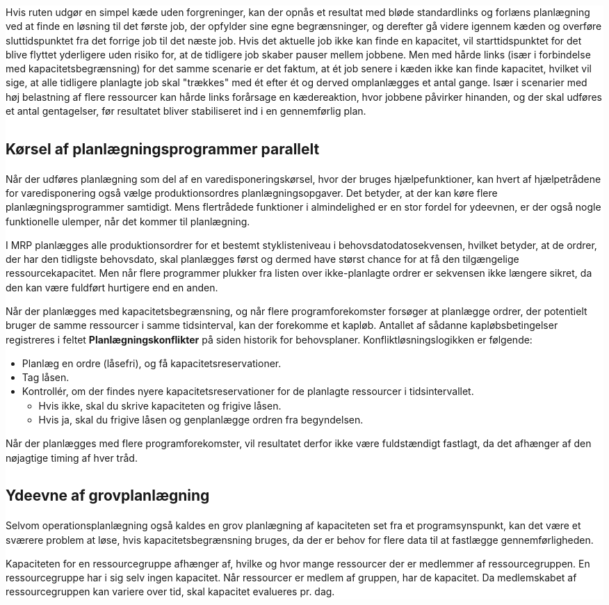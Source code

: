Hvis ruten udgør en simpel kæde uden forgreninger, kan der opnås et resultat med bløde standardlinks og forlæns planlægning ved at finde en løsning til det første job, der opfylder sine egne begrænsninger, og derefter gå videre igennem kæden og overføre sluttidspunktet fra det forrige job til det næste job. Hvis det aktuelle job ikke kan finde en kapacitet, vil starttidspunktet for det blive flyttet yderligere uden risiko for, at de tidligere job skaber pauser mellem jobbene. Men med hårde links (især i forbindelse med kapacitetsbegrænsning) for det samme scenarie er det faktum, at ét job senere i kæden ikke kan finde kapacitet, hvilket vil sige, at alle tidligere planlagte job skal "trækkes" med ét efter ét og derved omplanlægges et antal gange. Især i scenarier med høj belastning af flere ressourcer kan hårde links forårsage en kædereaktion, hvor jobbene påvirker hinanden, og der skal udføres et antal gentagelser, før resultatet bliver stabiliseret ind i en gennemførlig plan.

## <a name="running-scheduling-engines-in-parallel"></a>Kørsel af planlægningsprogrammer parallelt

Når der udføres planlægning som del af en varedisponeringskørsel, hvor der bruges hjælpefunktioner, kan hvert af hjælpetrådene for varedisponering også vælge produktionsordres planlægningsopgaver. Det betyder, at der kan køre flere planlægningsprogrammer samtidigt. Mens flertrådede funktioner i almindelighed er en stor fordel for ydeevnen, er der også nogle funktionelle ulemper, når det kommer til planlægning.

I MRP planlægges alle produktionsordrer for et bestemt styklisteniveau i behovsdatodatosekvensen, hvilket betyder, at de ordrer, der har den tidligste behovsdato, skal planlægges først og dermed have størst chance for at få den tilgængelige ressourcekapacitet. Men når flere programmer plukker fra listen over ikke-planlagte ordrer er sekvensen ikke længere sikret, da den kan være fuldført hurtigere end en anden.

Når der planlægges med kapacitetsbegrænsning, og når flere programforekomster forsøger at planlægge ordrer, der potentielt bruger de samme ressourcer i samme tidsinterval, kan der forekomme et kapløb. Antallet af sådanne kapløbsbetingelser registreres i feltet **Planlægningskonflikter** på siden historik for behovsplaner. Konfliktløsningslogikken er følgende:

- Planlæg en ordre (låsefri), og få kapacitetsreservationer.
- Tag låsen.
- Kontrollér, om der findes nyere kapacitetsreservationer for de planlagte ressourcer i tidsintervallet.
  - Hvis ikke, skal du skrive kapaciteten og frigive låsen.
  - Hvis ja, skal du frigive låsen og genplanlægge ordren fra begyndelsen.

Når der planlægges med flere programforekomster, vil resultatet derfor ikke være fuldstændigt fastlagt, da det afhænger af den nøjagtige timing af hver tråd.

## <a name="operation-scheduling-performance"></a>Ydeevne af grovplanlægning

Selvom operationsplanlægning også kaldes en grov planlægning af kapaciteten set fra et programsynspunkt, kan det være et sværere problem at løse, hvis kapacitetsbegrænsning bruges, da der er behov for flere data til at fastlægge gennemførligheden.

Kapaciteten for en ressourcegruppe afhænger af, hvilke og hvor mange ressourcer der er medlemmer af ressourcegruppen. En ressourcegruppe har i sig selv ingen kapacitet. Når ressourcer er medlem af gruppen, har de kapacitet. Da medlemskabet af ressourcegruppen kan variere over tid, skal kapacitet evalueres pr. dag.
